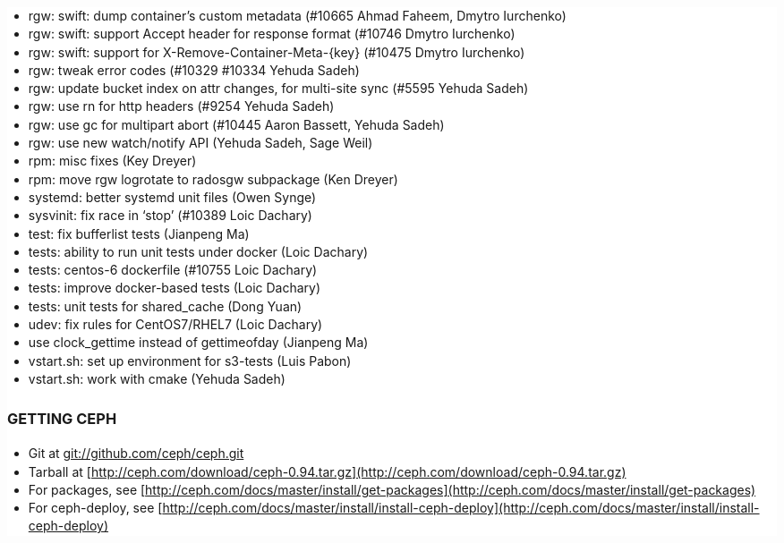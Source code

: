- rgw: swift: dump container’s custom metadata (#10665 Ahmad Faheem, Dmytro Iurchenko)
- rgw: swift: support Accept header for response format (#10746 Dmytro Iurchenko)
- rgw: swift: support for X-Remove-Container-Meta-{key} (#10475 Dmytro Iurchenko)
- rgw: tweak error codes (#10329 #10334 Yehuda Sadeh)
- rgw: update bucket index on attr changes, for multi-site sync (#5595 Yehuda Sadeh)
- rgw: use rn for http headers (#9254 Yehuda Sadeh)
- rgw: use gc for multipart abort (#10445 Aaron Bassett, Yehuda Sadeh)
- rgw: use new watch/notify API (Yehuda Sadeh, Sage Weil)
- rpm: misc fixes (Key Dreyer)
- rpm: move rgw logrotate to radosgw subpackage (Ken Dreyer)
- systemd: better systemd unit files (Owen Synge)
- sysvinit: fix race in ‘stop’ (#10389 Loic Dachary)
- test: fix bufferlist tests (Jianpeng Ma)
- tests: ability to run unit tests under docker (Loic Dachary)
- tests: centos-6 dockerfile (#10755 Loic Dachary)
- tests: improve docker-based tests (Loic Dachary)
- tests: unit tests for shared\_cache (Dong Yuan)
- udev: fix rules for CentOS7/RHEL7 (Loic Dachary)
- use clock\_gettime instead of gettimeofday (Jianpeng Ma)
- vstart.sh: set up environment for s3-tests (Luis Pabon)
- vstart.sh: work with cmake (Yehuda Sadeh)

### GETTING CEPH

- Git at [git://github.com/ceph/ceph.git](http://github.com/ceph/ceph)
- Tarball at [http://ceph.com/download/ceph-0.94.tar.gz](http://ceph.com/download/ceph-0.94.tar.gz)
- For packages, see [http://ceph.com/docs/master/install/get-packages](http://ceph.com/docs/master/install/get-packages)
- For ceph-deploy, see [http://ceph.com/docs/master/install/install-ceph-deploy](http://ceph.com/docs/master/install/install-ceph-deploy)
